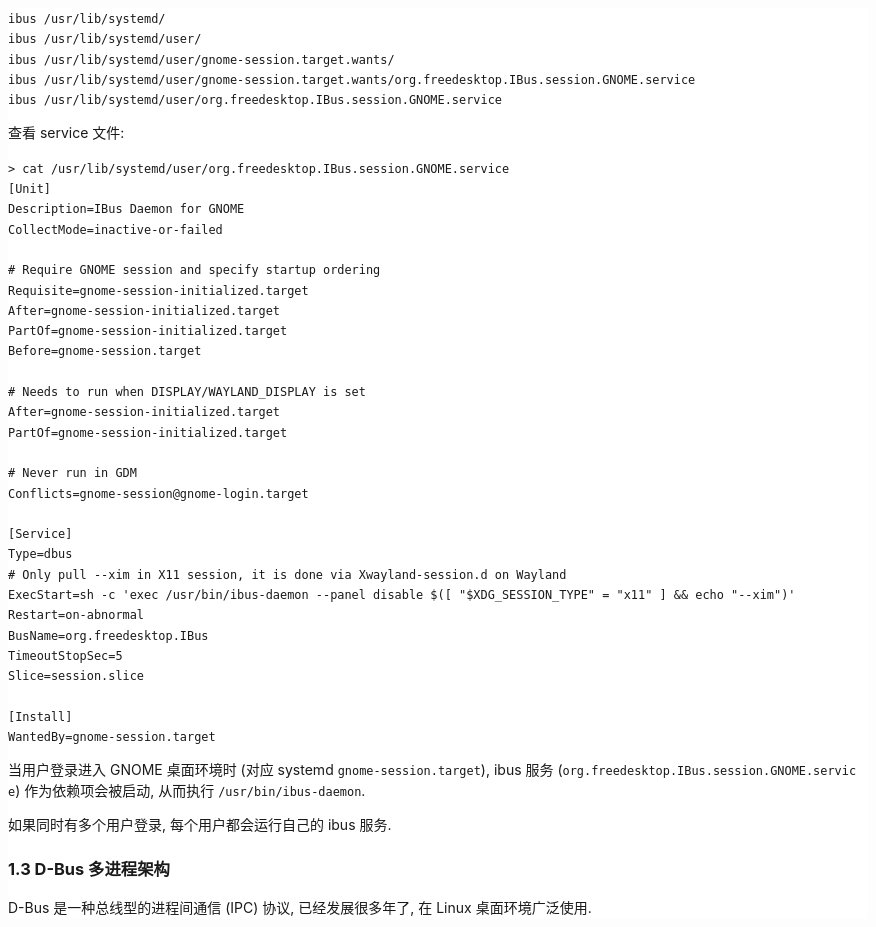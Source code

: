 ```
ibus /usr/lib/systemd/
ibus /usr/lib/systemd/user/
ibus /usr/lib/systemd/user/gnome-session.target.wants/
ibus /usr/lib/systemd/user/gnome-session.target.wants/org.freedesktop.IBus.session.GNOME.service
ibus /usr/lib/systemd/user/org.freedesktop.IBus.session.GNOME.service
```

查看 service 文件:

```
> cat /usr/lib/systemd/user/org.freedesktop.IBus.session.GNOME.service
[Unit]
Description=IBus Daemon for GNOME
CollectMode=inactive-or-failed

# Require GNOME session and specify startup ordering
Requisite=gnome-session-initialized.target
After=gnome-session-initialized.target
PartOf=gnome-session-initialized.target
Before=gnome-session.target

# Needs to run when DISPLAY/WAYLAND_DISPLAY is set
After=gnome-session-initialized.target
PartOf=gnome-session-initialized.target

# Never run in GDM
Conflicts=gnome-session@gnome-login.target

[Service]
Type=dbus
# Only pull --xim in X11 session, it is done via Xwayland-session.d on Wayland
ExecStart=sh -c 'exec /usr/bin/ibus-daemon --panel disable $([ "$XDG_SESSION_TYPE" = "x11" ] && echo "--xim")'
Restart=on-abnormal
BusName=org.freedesktop.IBus
TimeoutStopSec=5
Slice=session.slice

[Install]
WantedBy=gnome-session.target
```

当用户登录进入 GNOME 桌面环境时 (对应 systemd `gnome-session.target`),
ibus 服务 (`org.freedesktop.IBus.session.GNOME.service`)
作为依赖项会被启动, 从而执行 `/usr/bin/ibus-daemon`.

如果同时有多个用户登录, 每个用户都会运行自己的 ibus 服务.

### 1.3 D-Bus 多进程架构

D-Bus 是一种总线型的进程间通信 (IPC) 协议,
已经发展很多年了, 在 Linux 桌面环境广泛使用.
